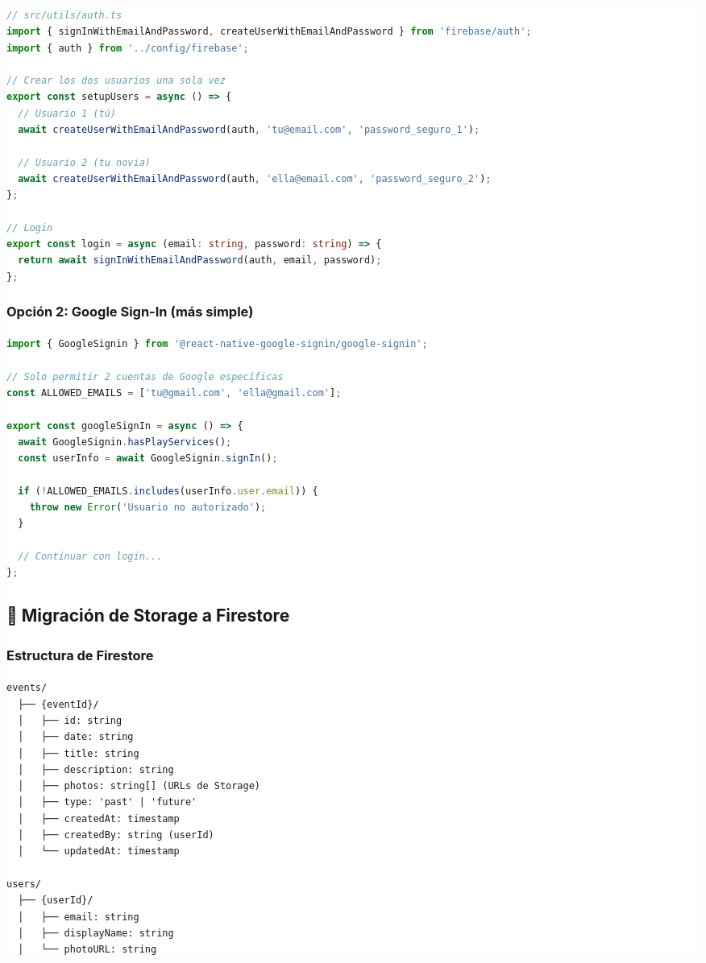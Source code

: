 ```typescript
// src/utils/auth.ts
import { signInWithEmailAndPassword, createUserWithEmailAndPassword } from 'firebase/auth';
import { auth } from '../config/firebase';

// Crear los dos usuarios una sola vez
export const setupUsers = async () => {
  // Usuario 1 (tú)
  await createUserWithEmailAndPassword(auth, 'tu@email.com', 'password_seguro_1');

  // Usuario 2 (tu novia)
  await createUserWithEmailAndPassword(auth, 'ella@email.com', 'password_seguro_2');
};

// Login
export const login = async (email: string, password: string) => {
  return await signInWithEmailAndPassword(auth, email, password);
};
```

### Opción 2: Google Sign-In (más simple)

```typescript
import { GoogleSignin } from '@react-native-google-signin/google-signin';

// Solo permitir 2 cuentas de Google específicas
const ALLOWED_EMAILS = ['tu@gmail.com', 'ella@gmail.com'];

export const googleSignIn = async () => {
  await GoogleSignin.hasPlayServices();
  const userInfo = await GoogleSignin.signIn();

  if (!ALLOWED_EMAILS.includes(userInfo.user.email)) {
    throw new Error('Usuario no autorizado');
  }

  // Continuar con login...
};
```

## 💾 Migración de Storage a Firestore

### Estructura de Firestore

```
events/
  ├── {eventId}/
  │   ├── id: string
  │   ├── date: string
  │   ├── title: string
  │   ├── description: string
  │   ├── photos: string[] (URLs de Storage)
  │   ├── type: 'past' | 'future'
  │   ├── createdAt: timestamp
  │   ├── createdBy: string (userId)
  │   └── updatedAt: timestamp

users/
  ├── {userId}/
  │   ├── email: string
  │   ├── displayName: string
  │   └── photoURL: string
```
